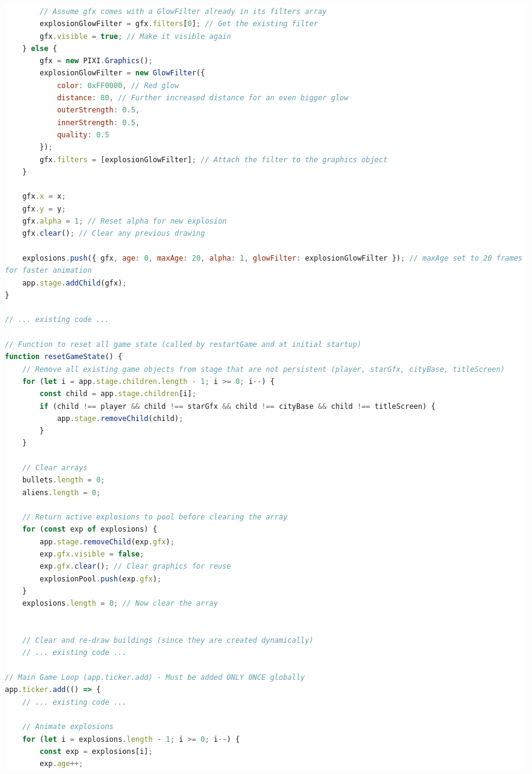 ```javascript
        // Assume gfx comes with a GlowFilter already in its filters array
        explosionGlowFilter = gfx.filters[0]; // Get the existing filter
        gfx.visible = true; // Make it visible again
    } else {
        gfx = new PIXI.Graphics();
        explosionGlowFilter = new GlowFilter({
            color: 0xFF0000, // Red glow
            distance: 80, // Further increased distance for an even bigger glow
            outerStrength: 0.5,
            innerStrength: 0.5,
            quality: 0.5
        });
        gfx.filters = [explosionGlowFilter]; // Attach the filter to the graphics object
    }

    gfx.x = x;
    gfx.y = y;
    gfx.alpha = 1; // Reset alpha for new explosion
    gfx.clear(); // Clear any previous drawing

    explosions.push({ gfx, age: 0, maxAge: 20, alpha: 1, glowFilter: explosionGlowFilter }); // maxAge set to 20 frames for faster animation
    app.stage.addChild(gfx);
}

// ... existing code ...

// Function to reset all game state (called by restartGame and at initial startup)
function resetGameState() {
    // Remove all existing game objects from stage that are not persistent (player, starGfx, cityBase, titleScreen)
    for (let i = app.stage.children.length - 1; i >= 0; i--) {
        const child = app.stage.children[i];
        if (child !== player && child !== starGfx && child !== cityBase && child !== titleScreen) {
            app.stage.removeChild(child);
        }
    }

    // Clear arrays
    bullets.length = 0;
    aliens.length = 0;

    // Return active explosions to pool before clearing the array
    for (const exp of explosions) {
        app.stage.removeChild(exp.gfx);
        exp.gfx.visible = false;
        exp.gfx.clear(); // Clear graphics for reuse
        explosionPool.push(exp.gfx);
    }
    explosions.length = 0; // Now clear the array


    // Clear and re-draw buildings (since they are created dynamically)
    // ... existing code ...

// Main Game Loop (app.ticker.add) - Must be added ONLY ONCE globally
app.ticker.add(() => {
    // ... existing code ...

    // Animate explosions
    for (let i = explosions.length - 1; i >= 0; i--) {
        const exp = explosions[i];
        exp.age++;
```